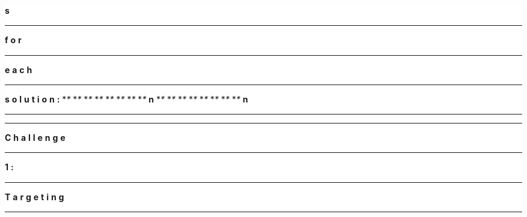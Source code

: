**s**
** **
**f**
**o**
**r**
** **
**e**
**a**
**c**
**h**
** **
**s**
**o**
**l**
**u**
**t**
**i**
**o**
**n**
**:**
**\**
**\**
**\**
**\**
**\**
**\**
**\**
**\**
**n**
**\**
**\**
**\**
**\**
**\**
**\**
**\**
**\**
**n**
*****
*****
**C**
**h**
**a**
**l**
**l**
**e**
**n**
**g**
**e**
** **
**1**
**:**
** **
**T**
**a**
**r**
**g**
**e**
**t**
**i**
**n**
**g**
** **